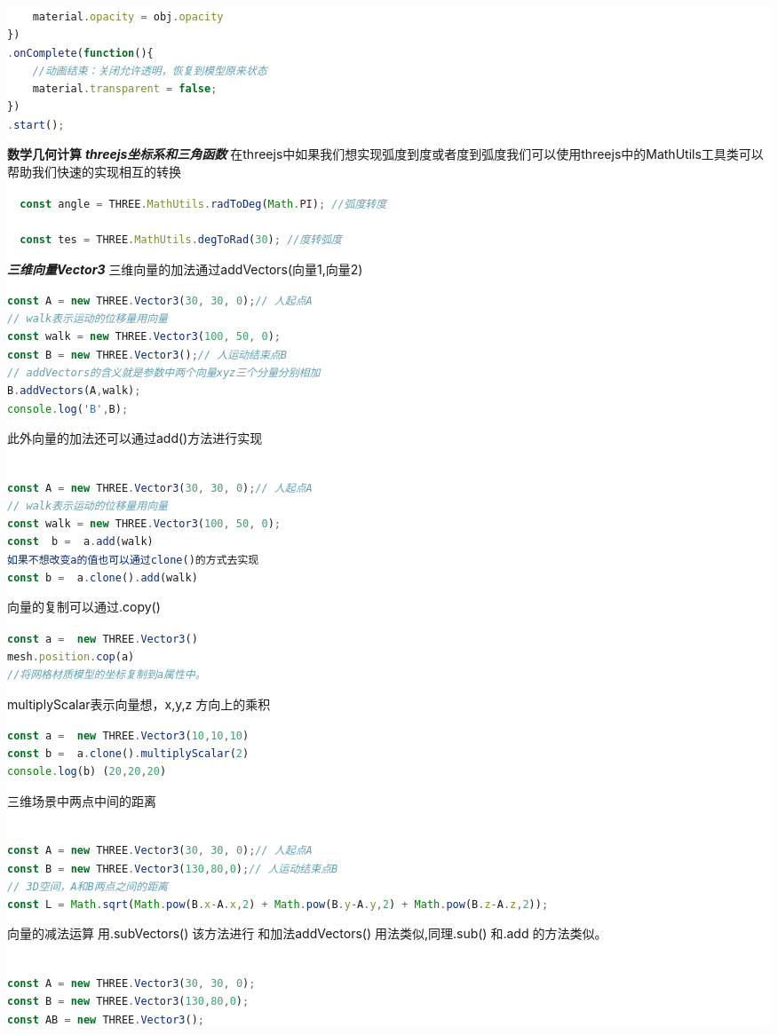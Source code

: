 ```js
    material.opacity = obj.opacity
})
.onComplete(function(){
    //动画结束：关闭允许透明，恢复到模型原来状态
    material.transparent = false;
})
.start();
```
**数学几何计算**
***threejs坐标系和三角函数***
在threejs中如果我们想实现弧度到度或者度到弧度我们可以使用threejs中的MathUtils工具类可以帮助我们快速的实现相互的转换
```js
  const angle = THREE.MathUtils.radToDeg(Math.PI); //弧度转度
  
  const tes = THREE.MathUtils.degToRad(30); //度转弧度

```
***三维向量Vector3***
三维向量的加法通过addVectors(向量1,向量2)
```js
const A = new THREE.Vector3(30, 30, 0);// 人起点A
// walk表示运动的位移量用向量
const walk = new THREE.Vector3(100, 50, 0);
const B = new THREE.Vector3();// 人运动结束点B
// addVectors的含义就是参数中两个向量xyz三个分量分别相加
B.addVectors(A,walk);
console.log('B',B);
```
此外向量的加法还可以通过add()方法进行实现
```js

const A = new THREE.Vector3(30, 30, 0);// 人起点A
// walk表示运动的位移量用向量
const walk = new THREE.Vector3(100, 50, 0);
const  b =  a.add(walk)
如果不想改变a的值也可以通过clone()的方式去实现
const b =  a.clone().add(walk)

```
向量的复制可以通过.copy()
```js
const a =  new THREE.Vector3()
mesh.position.cop(a)
//将网格材质模型的坐标复制到a属性中。
```
multiplyScalar表示向量想，x,y,z 方向上的乘积
```js
const a =  new THREE.Vector3(10,10,10)
const b =  a.clone().multiplyScalar(2)
console.log(b) (20,20,20)

```
三维场景中两点中间的距离
```js

const A = new THREE.Vector3(30, 30, 0);// 人起点A
const B = new THREE.Vector3(130,80,0);// 人运动结束点B
// 3D空间，A和B两点之间的距离
const L = Math.sqrt(Math.pow(B.x-A.x,2) + Math.pow(B.y-A.y,2) + Math.pow(B.z-A.z,2));
```
向量的减法运算 用.subVectors() 该方法进行 和加法addVectors() 用法类似,同理.sub() 和.add 的方法类似。
```js

const A = new THREE.Vector3(30, 30, 0);
const B = new THREE.Vector3(130,80,0);
const AB = new THREE.Vector3();
```